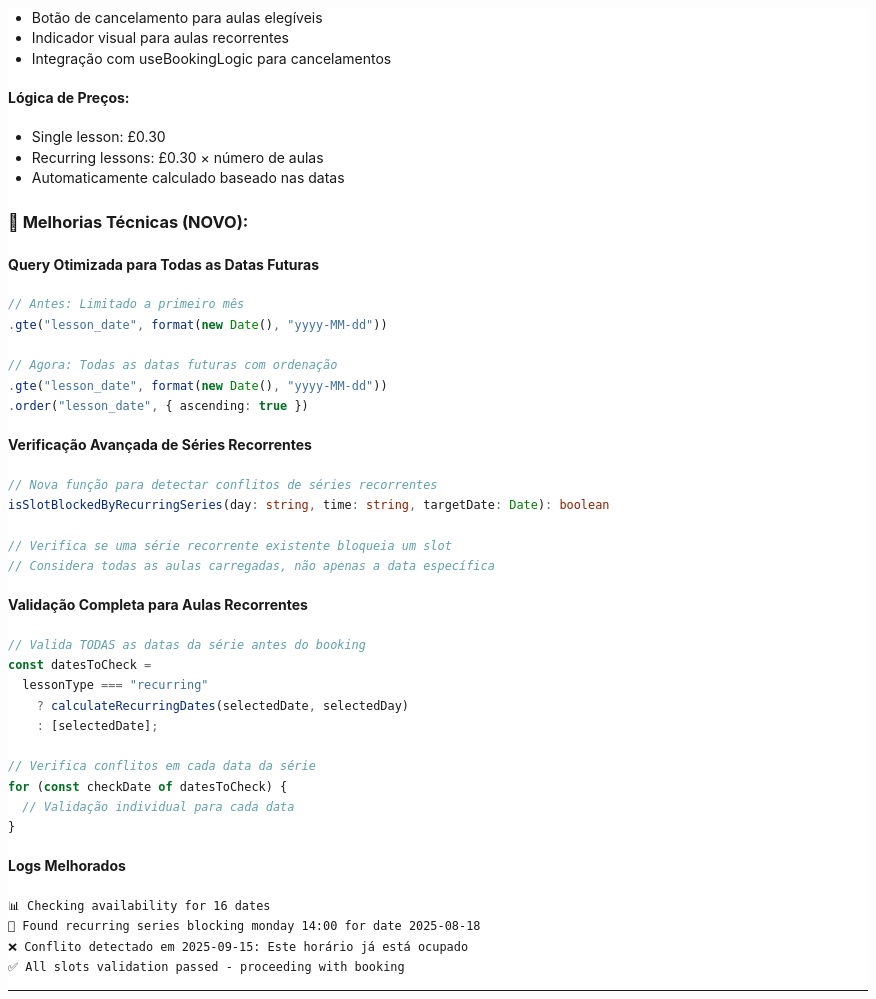 - Botão de cancelamento para aulas elegíveis
- Indicador visual para aulas recorrentes
- Integração com useBookingLogic para cancelamentos

#### **Lógica de Preços:**

- Single lesson: £0.30
- Recurring lessons: £0.30 × número de aulas
- Automaticamente calculado baseado nas datas

### 🚀 **Melhorias Técnicas (NOVO):**

#### **Query Otimizada para Todas as Datas Futuras**

```typescript
// Antes: Limitado a primeiro mês
.gte("lesson_date", format(new Date(), "yyyy-MM-dd"))

// Agora: Todas as datas futuras com ordenação
.gte("lesson_date", format(new Date(), "yyyy-MM-dd"))
.order("lesson_date", { ascending: true })
```

#### **Verificação Avançada de Séries Recorrentes**

```typescript
// Nova função para detectar conflitos de séries recorrentes
isSlotBlockedByRecurringSeries(day: string, time: string, targetDate: Date): boolean

// Verifica se uma série recorrente existente bloqueia um slot
// Considera todas as aulas carregadas, não apenas a data específica
```

#### **Validação Completa para Aulas Recorrentes**

```typescript
// Valida TODAS as datas da série antes do booking
const datesToCheck =
  lessonType === "recurring"
    ? calculateRecurringDates(selectedDate, selectedDay)
    : [selectedDate];

// Verifica conflitos em cada data da série
for (const checkDate of datesToCheck) {
  // Validação individual para cada data
}
```

#### **Logs Melhorados**

```
📊 Checking availability for 16 dates
🔄 Found recurring series blocking monday 14:00 for date 2025-08-18
❌ Conflito detectado em 2025-09-15: Este horário já está ocupado
✅ All slots validation passed - proceeding with booking
```

---
